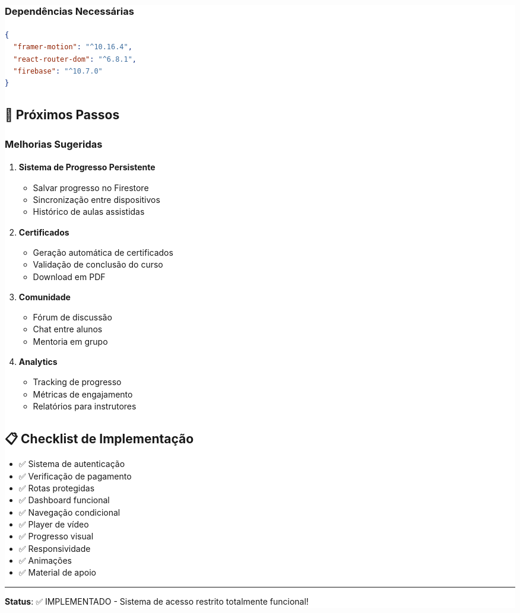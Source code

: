 ### Dependências Necessárias
```json
{
  "framer-motion": "^10.16.4",
  "react-router-dom": "^6.8.1",
  "firebase": "^10.7.0"
}
```

## 🚀 Próximos Passos

### Melhorias Sugeridas

1. **Sistema de Progresso Persistente**
   - Salvar progresso no Firestore
   - Sincronização entre dispositivos
   - Histórico de aulas assistidas

2. **Certificados**
   - Geração automática de certificados
   - Validação de conclusão do curso
   - Download em PDF

3. **Comunidade**
   - Fórum de discussão
   - Chat entre alunos
   - Mentoria em grupo

4. **Analytics**
   - Tracking de progresso
   - Métricas de engajamento
   - Relatórios para instrutores

## 📋 Checklist de Implementação

- ✅ Sistema de autenticação
- ✅ Verificação de pagamento
- ✅ Rotas protegidas
- ✅ Dashboard funcional
- ✅ Navegação condicional
- ✅ Player de vídeo
- ✅ Progresso visual
- ✅ Responsividade
- ✅ Animações
- ✅ Material de apoio

---

**Status**: ✅ IMPLEMENTADO - Sistema de acesso restrito totalmente funcional!
